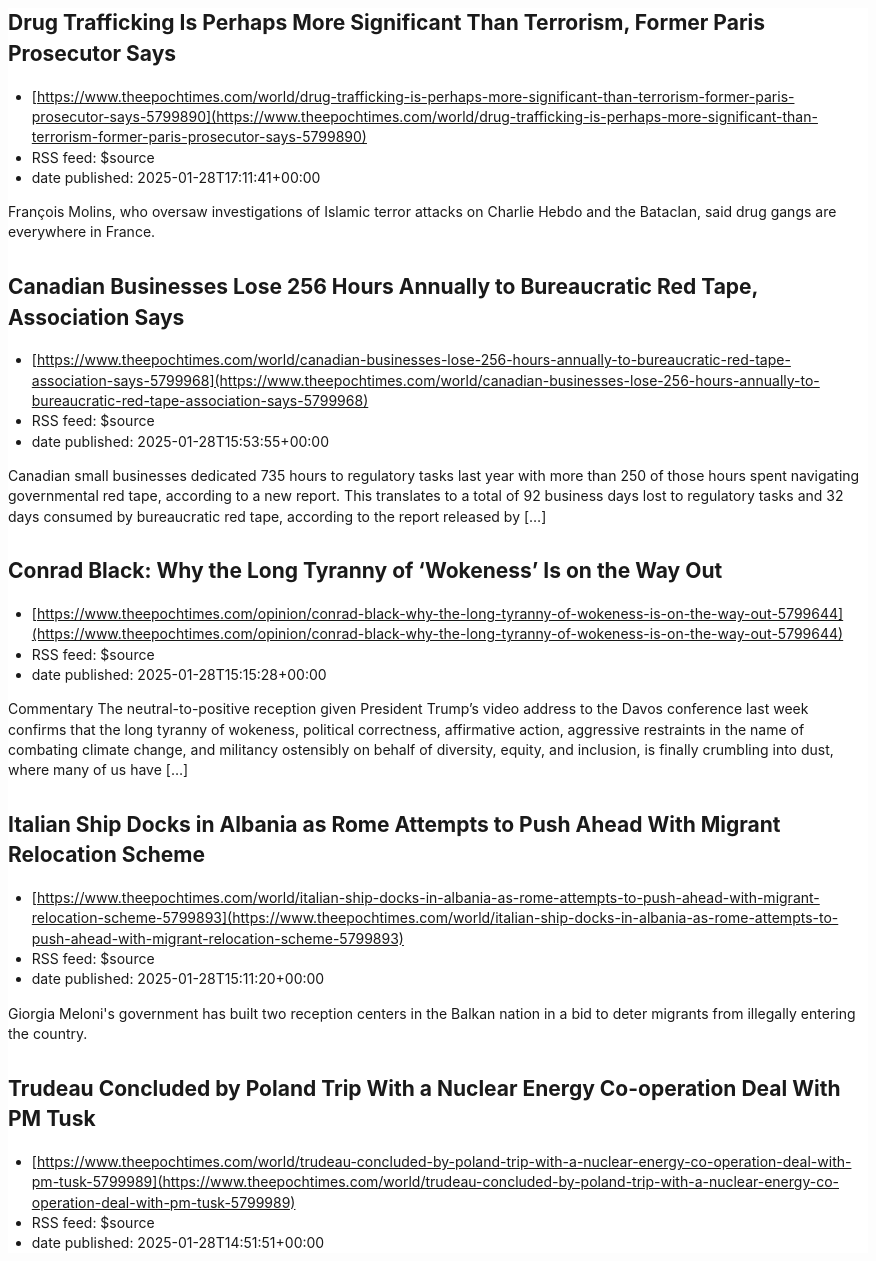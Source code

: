 ## Drug Trafficking Is Perhaps More Significant Than Terrorism, Former Paris Prosecutor Says
 - [https://www.theepochtimes.com/world/drug-trafficking-is-perhaps-more-significant-than-terrorism-former-paris-prosecutor-says-5799890](https://www.theepochtimes.com/world/drug-trafficking-is-perhaps-more-significant-than-terrorism-former-paris-prosecutor-says-5799890)
 - RSS feed: $source
 - date published: 2025-01-28T17:11:41+00:00

François Molins, who oversaw investigations of Islamic terror attacks on Charlie Hebdo and the Bataclan, said drug gangs are everywhere in France.

## Canadian Businesses Lose 256 Hours Annually to Bureaucratic Red Tape, Association Says
 - [https://www.theepochtimes.com/world/canadian-businesses-lose-256-hours-annually-to-bureaucratic-red-tape-association-says-5799968](https://www.theepochtimes.com/world/canadian-businesses-lose-256-hours-annually-to-bureaucratic-red-tape-association-says-5799968)
 - RSS feed: $source
 - date published: 2025-01-28T15:53:55+00:00

Canadian small businesses dedicated 735 hours to regulatory tasks last year with more than 250 of those hours spent navigating governmental red tape, according to a new report. This translates to a total of 92 business days lost to regulatory tasks and 32 days consumed by bureaucratic red tape, according to the report released by [&#8230;]

## Conrad Black: Why the Long Tyranny of ‘Wokeness’ Is on the Way Out
 - [https://www.theepochtimes.com/opinion/conrad-black-why-the-long-tyranny-of-wokeness-is-on-the-way-out-5799644](https://www.theepochtimes.com/opinion/conrad-black-why-the-long-tyranny-of-wokeness-is-on-the-way-out-5799644)
 - RSS feed: $source
 - date published: 2025-01-28T15:15:28+00:00

Commentary The neutral-to-positive reception given President Trump&#8217;s video address to the Davos conference last week confirms that the long tyranny of wokeness, political correctness, affirmative action, aggressive restraints in the name of combating climate change, and militancy ostensibly on behalf of diversity, equity, and inclusion, is finally crumbling into dust, where many of us have [&#8230;]

## Italian Ship Docks in Albania as Rome Attempts to Push Ahead With Migrant Relocation Scheme
 - [https://www.theepochtimes.com/world/italian-ship-docks-in-albania-as-rome-attempts-to-push-ahead-with-migrant-relocation-scheme-5799893](https://www.theepochtimes.com/world/italian-ship-docks-in-albania-as-rome-attempts-to-push-ahead-with-migrant-relocation-scheme-5799893)
 - RSS feed: $source
 - date published: 2025-01-28T15:11:20+00:00

Giorgia Meloni's government has built two reception centers in the Balkan nation in a bid to deter migrants from illegally entering the country.

## Trudeau Concluded by Poland Trip With a Nuclear Energy Co-operation Deal With PM Tusk
 - [https://www.theepochtimes.com/world/trudeau-concluded-by-poland-trip-with-a-nuclear-energy-co-operation-deal-with-pm-tusk-5799989](https://www.theepochtimes.com/world/trudeau-concluded-by-poland-trip-with-a-nuclear-energy-co-operation-deal-with-pm-tusk-5799989)
 - RSS feed: $source
 - date published: 2025-01-28T14:51:51+00:00

